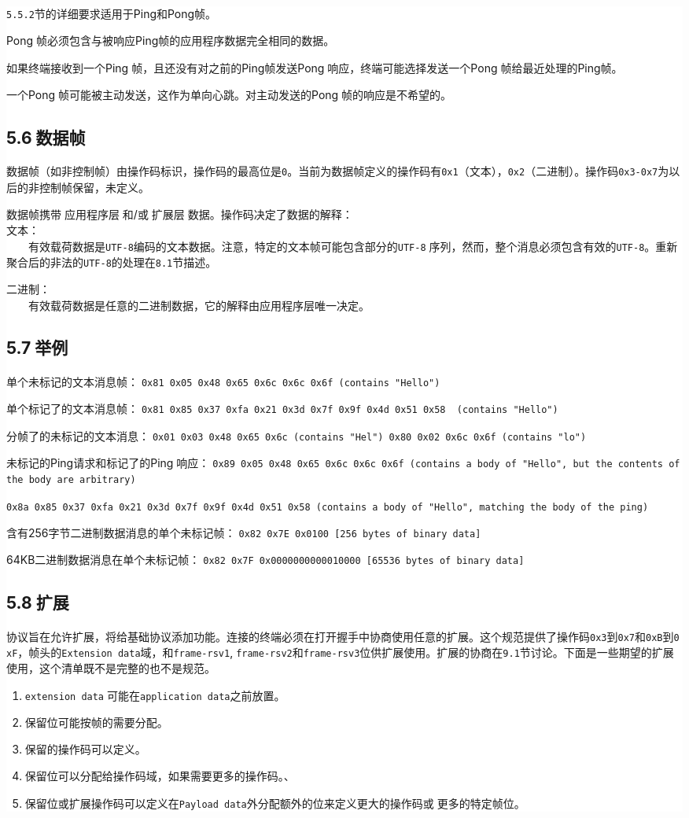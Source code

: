 `5.5.2`节的详细要求适用于Ping和Pong帧。

Pong 帧必须包含与被响应Ping帧的应用程序数据完全相同的数据。

如果终端接收到一个Ping 帧，且还没有对之前的Ping帧发送Pong 响应，终端可能选择发送一个Pong 帧给最近处理的Ping帧。

一个Pong 帧可能被主动发送，这作为单向心跳。对主动发送的Pong 帧的响应是不希望的。


## 5.6 数据帧
数据帧（如非控制帧）由操作码标识，操作码的最高位是`0`。当前为数据帧定义的操作码有`0x1`（文本），`0x2`（二进制）。操作码`0x3-0x7`为以后的非控制帧保留，未定义。

数据帧携带 应用程序层 和/或 扩展层 数据。操作码决定了数据的解释：   
文本：   
　　有效载荷数据是`UTF-8`编码的文本数据。注意，特定的文本帧可能包含部分的`UTF-8`	序列，然而，整个消息必须包含有效的`UTF-8`。重新聚合后的非法的`UTF-8`的处理在`8.1`节描述。
   
二进制：   
　　有效载荷数据是任意的二进制数据，它的解释由应用程序层唯一决定。

## 5.7 举例
单个未标记的文本消息帧：
`0x81 0x05 0x48 0x65 0x6c 0x6c 0x6f (contains "Hello")`

单个标记了的文本消息帧：
`0x81 0x85 0x37 0xfa 0x21 0x3d 0x7f 0x9f 0x4d 0x51 0x58  (contains "Hello")`

分帧了的未标记的文本消息：
`0x01 0x03 0x48 0x65 0x6c (contains "Hel")
0x80 0x02 0x6c 0x6f (contains "lo")`

未标记的Ping请求和标记了的Ping 响应：
`0x89 0x05 0x48 0x65 0x6c 0x6c 0x6f (contains a body of "Hello", but the contents of the body are arbitrary)`

`0x8a 0x85 0x37 0xfa 0x21 0x3d 0x7f 0x9f 0x4d 0x51 0x58 (contains a body of "Hello", matching the body of the ping)`

含有256字节二进制数据消息的单个未标记帧：
`0x82 0x7E 0x0100 [256 bytes of binary data]`

64KB二进制数据消息在单个未标记帧：
`0x82 0x7F 0x0000000000010000 [65536 bytes of binary data]`

## 5.8 扩展
协议旨在允许扩展，将给基础协议添加功能。连接的终端必须在打开握手中协商使用任意的扩展。这个规范提供了操作码`0x3`到`0x7`和`0xB`到`0xF`，帧头的`Extension data`域，和`frame-rsv1`, `frame-rsv2`和`frame-rsv3`位供扩展使用。扩展的协商在`9.1`节讨论。下面是一些期望的扩展使用，这个清单既不是完整的也不是规范。

1. `extension data` 可能在`application data`之前放置。

2. 保留位可能按帧的需要分配。

3. 保留的操作码可以定义。

4. 保留位可以分配给操作码域，如果需要更多的操作码。、

5. 保留位或扩展操作码可以定义在`Payload data`外分配额外的位来定义更大的操作码或	更多的特定帧位。
